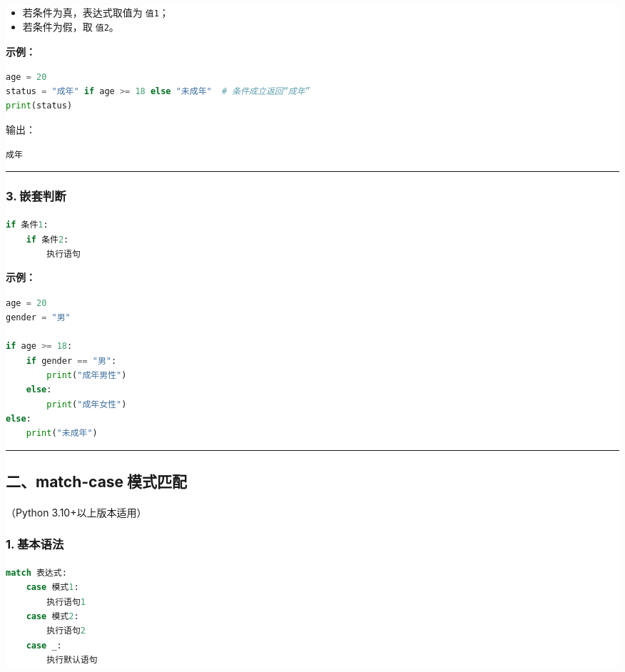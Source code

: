 - 若条件为真，表达式取值为 `值1`；
- 若条件为假，取 `值2`。

**示例：**

```python
age = 20
status = "成年" if age >= 18 else "未成年"  # 条件成立返回“成年”
print(status)
```

输出：

```bash
成年
```

---

### 3. 嵌套判断

```python
if 条件1:
    if 条件2:
        执行语句
```

**示例：**

```python
age = 20
gender = "男"

if age >= 18:
    if gender == "男":
        print("成年男性")
    else:
        print("成年女性")
else:
    print("未成年")
```

---

## 二、match-case 模式匹配

（Python 3.10+以上版本适用）

### 1. 基本语法

```python
match 表达式:
    case 模式1:
        执行语句1
    case 模式2:
        执行语句2
    case _:
        执行默认语句
```

